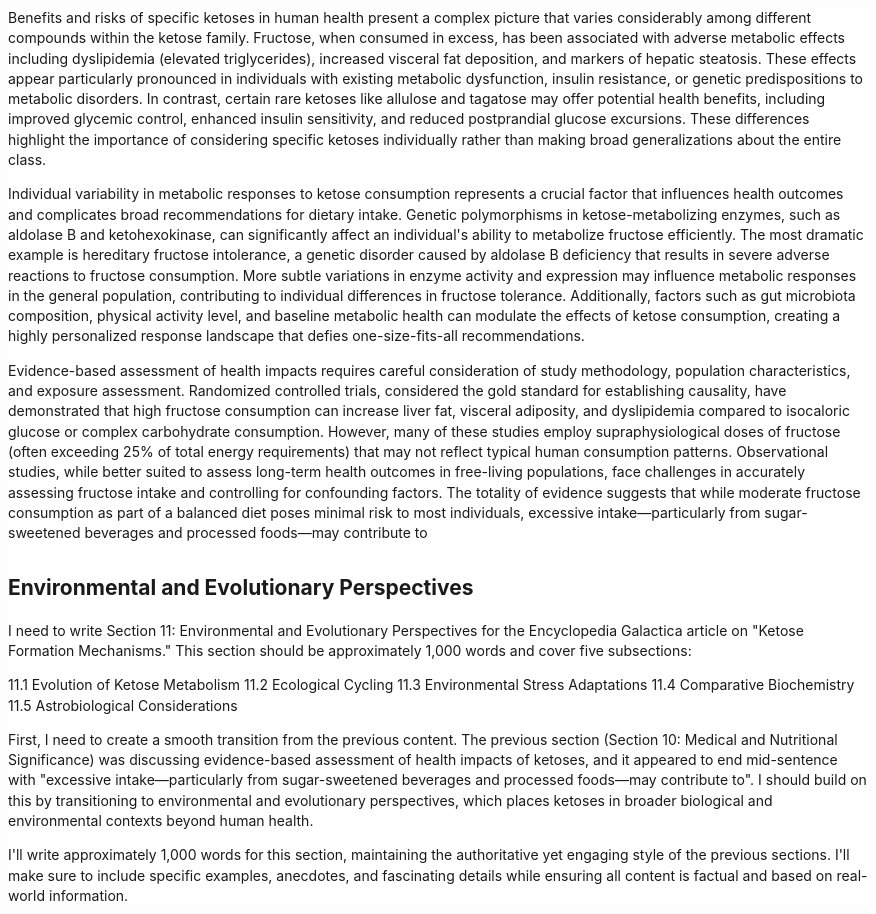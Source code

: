Benefits and risks of specific ketoses in human health present a complex picture that varies considerably among different compounds within the ketose family. Fructose, when consumed in excess, has been associated with adverse metabolic effects including dyslipidemia (elevated triglycerides), increased visceral fat deposition, and markers of hepatic steatosis. These effects appear particularly pronounced in individuals with existing metabolic dysfunction, insulin resistance, or genetic predispositions to metabolic disorders. In contrast, certain rare ketoses like allulose and tagatose may offer potential health benefits, including improved glycemic control, enhanced insulin sensitivity, and reduced postprandial glucose excursions. These differences highlight the importance of considering specific ketoses individually rather than making broad generalizations about the entire class.

Individual variability in metabolic responses to ketose consumption represents a crucial factor that influences health outcomes and complicates broad recommendations for dietary intake. Genetic polymorphisms in ketose-metabolizing enzymes, such as aldolase B and ketohexokinase, can significantly affect an individual's ability to metabolize fructose efficiently. The most dramatic example is hereditary fructose intolerance, a genetic disorder caused by aldolase B deficiency that results in severe adverse reactions to fructose consumption. More subtle variations in enzyme activity and expression may influence metabolic responses in the general population, contributing to individual differences in fructose tolerance. Additionally, factors such as gut microbiota composition, physical activity level, and baseline metabolic health can modulate the effects of ketose consumption, creating a highly personalized response landscape that defies one-size-fits-all recommendations.

Evidence-based assessment of health impacts requires careful consideration of study methodology, population characteristics, and exposure assessment. Randomized controlled trials, considered the gold standard for establishing causality, have demonstrated that high fructose consumption can increase liver fat, visceral adiposity, and dyslipidemia compared to isocaloric glucose or complex carbohydrate consumption. However, many of these studies employ supraphysiological doses of fructose (often exceeding 25% of total energy requirements) that may not reflect typical human consumption patterns. Observational studies, while better suited to assess long-term health outcomes in free-living populations, face challenges in accurately assessing fructose intake and controlling for confounding factors. The totality of evidence suggests that while moderate fructose consumption as part of a balanced diet poses minimal risk to most individuals, excessive intake—particularly from sugar-sweetened beverages and processed foods—may contribute to

## Environmental and Evolutionary Perspectives

<think>I need to write Section 11: Environmental and Evolutionary Perspectives for the Encyclopedia Galactica article on "Ketose Formation Mechanisms." This section should be approximately 1,000 words and cover five subsections:

11.1 Evolution of Ketose Metabolism
11.2 Ecological Cycling
11.3 Environmental Stress Adaptations
11.4 Comparative Biochemistry
11.5 Astrobiological Considerations

First, I need to create a smooth transition from the previous content. The previous section (Section 10: Medical and Nutritional Significance) was discussing evidence-based assessment of health impacts of ketoses, and it appeared to end mid-sentence with "excessive intake—particularly from sugar-sweetened beverages and processed foods—may contribute to". I should build on this by transitioning to environmental and evolutionary perspectives, which places ketoses in broader biological and environmental contexts beyond human health.

I'll write approximately 1,000 words for this section, maintaining the authoritative yet engaging style of the previous sections. I'll make sure to include specific examples, anecdotes, and fascinating details while ensuring all content is factual and based on real-world information.
